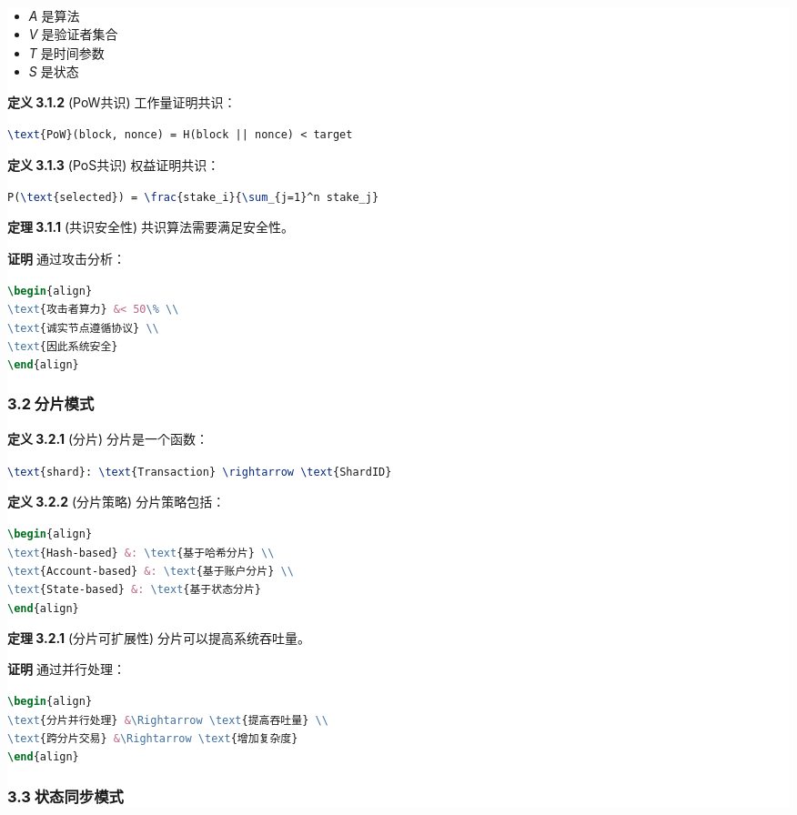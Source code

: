 - $A$ 是算法
- $V$ 是验证者集合
- $T$ 是时间参数
- $S$ 是状态

**定义 3.1.2** (PoW共识) 工作量证明共识：

```latex
\text{PoW}(block, nonce) = H(block || nonce) < target
```

**定义 3.1.3** (PoS共识) 权益证明共识：

```latex
P(\text{selected}) = \frac{stake_i}{\sum_{j=1}^n stake_j}
```

**定理 3.1.1** (共识安全性) 共识算法需要满足安全性。

**证明** 通过攻击分析：

```latex
\begin{align}
\text{攻击者算力} &< 50\% \\
\text{诚实节点遵循协议} \\
\text{因此系统安全}
\end{align}
```

### 3.2 分片模式

**定义 3.2.1** (分片) 分片是一个函数：

```latex
\text{shard}: \text{Transaction} \rightarrow \text{ShardID}
```

**定义 3.2.2** (分片策略) 分片策略包括：

```latex
\begin{align}
\text{Hash-based} &: \text{基于哈希分片} \\
\text{Account-based} &: \text{基于账户分片} \\
\text{State-based} &: \text{基于状态分片}
\end{align}
```

**定理 3.2.1** (分片可扩展性) 分片可以提高系统吞吐量。

**证明** 通过并行处理：

```latex
\begin{align}
\text{分片并行处理} &\Rightarrow \text{提高吞吐量} \\
\text{跨分片交易} &\Rightarrow \text{增加复杂度}
\end{align}
```

### 3.3 状态同步模式
